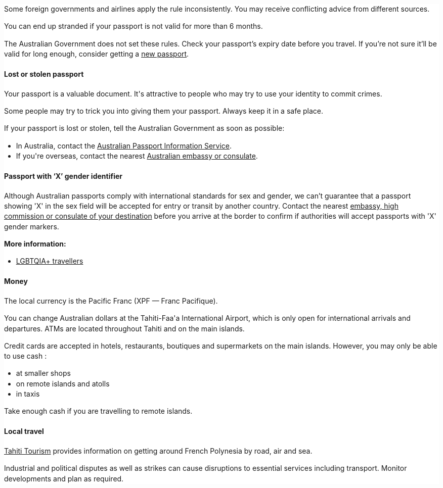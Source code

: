 Some foreign governments and airlines apply the rule inconsistently. You may receive conflicting advice from different sources.

You can end up stranded if your passport is not valid for more than 6 months.

The Australian Government does not set these rules. Check your passport’s expiry date before you travel. If you’re not sure it’ll be valid for long enough, consider getting a [new passport](https://www.passports.gov.au/).

#### Lost or stolen passport

Your passport is a valuable document. It's attractive to people who may try to use your identity to commit crimes.

Some people may try to trick you into giving them your passport. Always keep it in a safe place.

If your passport is lost or stolen, tell the Australian Government as soon as possible:

* In Australia, contact the [Australian Passport Information Service](https://www.passports.gov.au/contact-us).
* If you're overseas, contact the nearest [Australian embassy or consulate](http://dfat.gov.au/about-us/our-locations/missions/Pages/our-embassies-and-consulates-overseas.aspx).

#### Passport with ‘X’ gender identifier

Although Australian passports comply with international standards for sex and gender, we can’t guarantee that a passport showing 'X' in the sex field will be accepted for entry or transit by another country. Contact the nearest [embassy, high commission or consulate of your destination](https://protocol.dfat.gov.au/Public/MissionsInAustralia) before you arrive at the border to confirm if authorities will accept passports with 'X' gender markers.

**More information:**

* [LGBTQIA+ travellers](/before-you-go/who-you-are/LGBTQIA "Advice for LGBTQIA+ travellers")

#### Money

The local currency is the Pacific Franc (XPF — Franc Pacifique).

You can change Australian dollars at the Tahiti-Faa'a International Airport, which is only open for international arrivals and departures. ATMs are located throughout Tahiti and on the main islands.

Credit cards are accepted in hotels, restaurants, boutiques and supermarkets on the main islands. However, you may only be able to use cash :

* at smaller shops
* on remote islands and atolls
* in taxis

Take enough cash if you are travelling to remote islands.

#### Local travel

[Tahiti Tourism](https://www.tahititourisme.au/islands/tahiti/getting-there-and-getting-around/page/2/) provides information on getting around French Polynesia by road, air and sea.

Industrial and political disputes as well as strikes can cause disruptions to essential services including transport. Monitor developments and plan as required.

